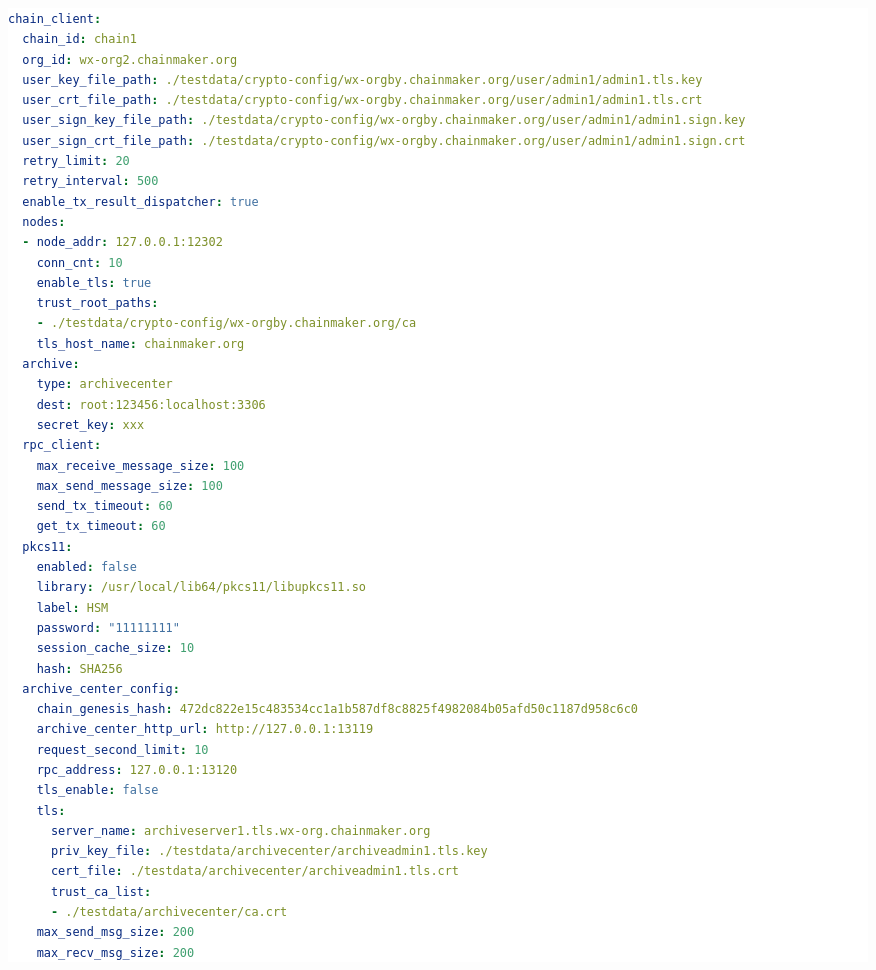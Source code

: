 ```yaml
chain_client:
  chain_id: chain1
  org_id: wx-org2.chainmaker.org
  user_key_file_path: ./testdata/crypto-config/wx-orgby.chainmaker.org/user/admin1/admin1.tls.key
  user_crt_file_path: ./testdata/crypto-config/wx-orgby.chainmaker.org/user/admin1/admin1.tls.crt
  user_sign_key_file_path: ./testdata/crypto-config/wx-orgby.chainmaker.org/user/admin1/admin1.sign.key
  user_sign_crt_file_path: ./testdata/crypto-config/wx-orgby.chainmaker.org/user/admin1/admin1.sign.crt
  retry_limit: 20
  retry_interval: 500
  enable_tx_result_dispatcher: true
  nodes:
  - node_addr: 127.0.0.1:12302
    conn_cnt: 10
    enable_tls: true
    trust_root_paths:
    - ./testdata/crypto-config/wx-orgby.chainmaker.org/ca
    tls_host_name: chainmaker.org
  archive:
    type: archivecenter
    dest: root:123456:localhost:3306
    secret_key: xxx
  rpc_client:
    max_receive_message_size: 100
    max_send_message_size: 100
    send_tx_timeout: 60
    get_tx_timeout: 60
  pkcs11:
    enabled: false
    library: /usr/local/lib64/pkcs11/libupkcs11.so
    label: HSM
    password: "11111111"
    session_cache_size: 10
    hash: SHA256
  archive_center_config:
    chain_genesis_hash: 472dc822e15c483534cc1a1b587df8c8825f4982084b05afd50c1187d958c6c0
    archive_center_http_url: http://127.0.0.1:13119
    request_second_limit: 10
    rpc_address: 127.0.0.1:13120
    tls_enable: false
    tls:
      server_name: archiveserver1.tls.wx-org.chainmaker.org
      priv_key_file: ./testdata/archivecenter/archiveadmin1.tls.key
      cert_file: ./testdata/archivecenter/archiveadmin1.tls.crt
      trust_ca_list:
      - ./testdata/archivecenter/ca.crt
    max_send_msg_size: 200
    max_recv_msg_size: 200
```
